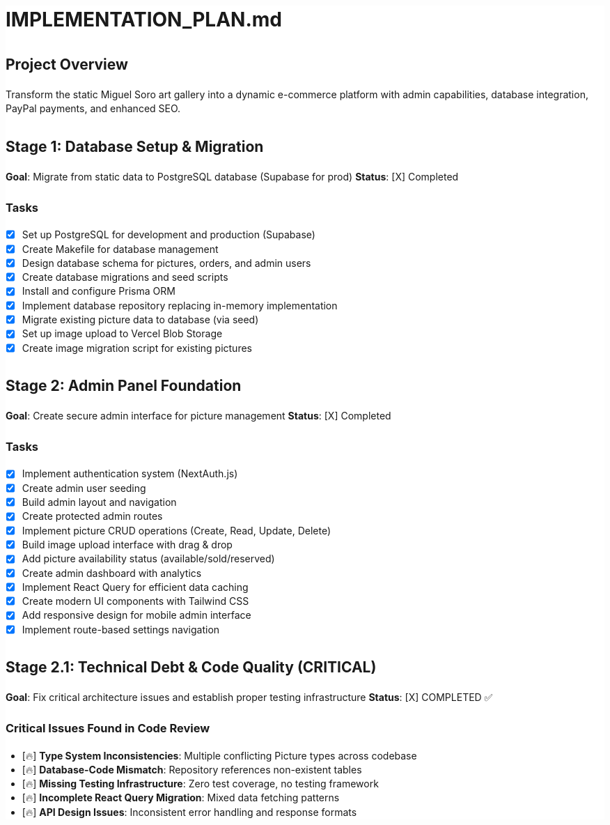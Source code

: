 # IMPLEMENTATION_PLAN.md

## Project Overview
Transform the static Miguel Soro art gallery into a dynamic e-commerce platform with admin capabilities, database integration, PayPal payments, and enhanced SEO.

## Stage 1: Database Setup & Migration
**Goal**: Migrate from static data to PostgreSQL database (Supabase for prod)
**Status**: [X] Completed

### Tasks
- [X] Set up PostgreSQL for development and production (Supabase)
- [X] Create Makefile for database management
- [X] Design database schema for pictures, orders, and admin users
- [X] Create database migrations and seed scripts
- [X] Install and configure Prisma ORM
- [X] Implement database repository replacing in-memory implementation
- [X] Migrate existing picture data to database (via seed)
- [X] Set up image upload to Vercel Blob Storage
- [X] Create image migration script for existing pictures

## Stage 2: Admin Panel Foundation
**Goal**: Create secure admin interface for picture management
**Status**: [X] Completed

### Tasks
- [X] Implement authentication system (NextAuth.js)
- [X] Create admin user seeding
- [X] Build admin layout and navigation
- [X] Create protected admin routes
- [X] Implement picture CRUD operations (Create, Read, Update, Delete)
- [X] Build image upload interface with drag & drop
- [X] Add picture availability status (available/sold/reserved)
- [X] Create admin dashboard with analytics
- [X] Implement React Query for efficient data caching
- [X] Create modern UI components with Tailwind CSS
- [X] Add responsive design for mobile admin interface
- [X] Implement route-based settings navigation

## Stage 2.1: Technical Debt & Code Quality (CRITICAL)
**Goal**: Fix critical architecture issues and establish proper testing infrastructure
**Status**: [X] COMPLETED ✅

### Critical Issues Found in Code Review
- [🔥] **Type System Inconsistencies**: Multiple conflicting Picture types across codebase
- [🔥] **Database-Code Mismatch**: Repository references non-existent tables
- [🔥] **Missing Testing Infrastructure**: Zero test coverage, no testing framework
- [🔥] **Incomplete React Query Migration**: Mixed data fetching patterns
- [🔥] **API Design Issues**: Inconsistent error handling and response formats
